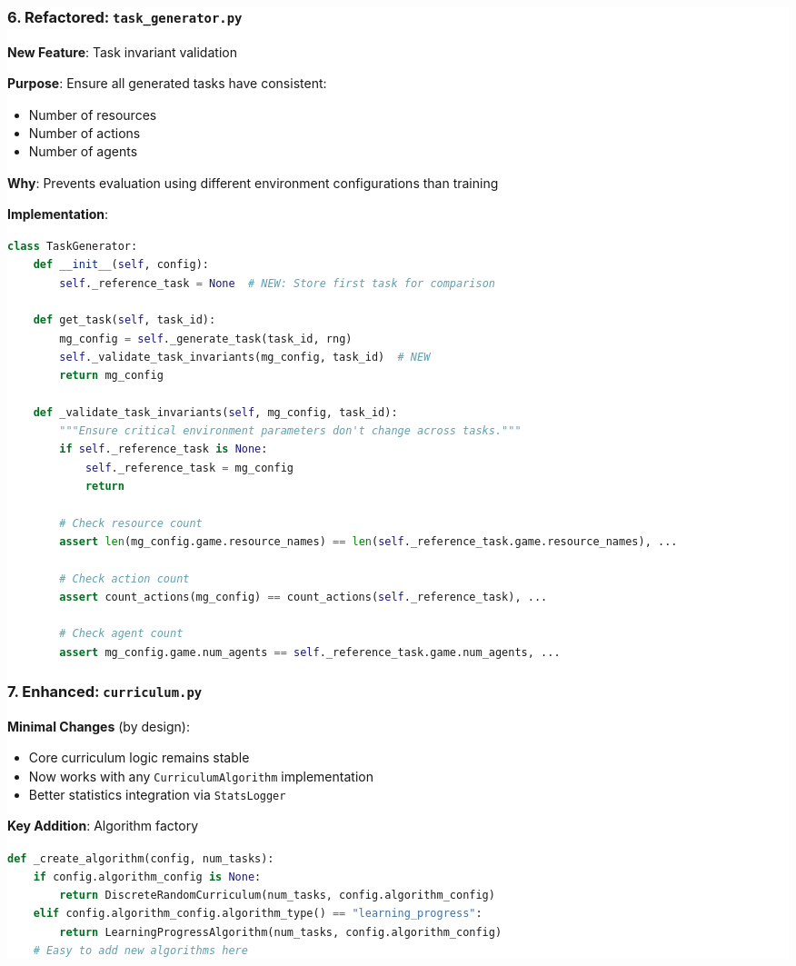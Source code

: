 ### 6. Refactored: `task_generator.py`

**New Feature**: Task invariant validation

**Purpose**: Ensure all generated tasks have consistent:
- Number of resources
- Number of actions
- Number of agents

**Why**: Prevents evaluation using different environment configurations than training

**Implementation**:
```python
class TaskGenerator:
    def __init__(self, config):
        self._reference_task = None  # NEW: Store first task for comparison

    def get_task(self, task_id):
        mg_config = self._generate_task(task_id, rng)
        self._validate_task_invariants(mg_config, task_id)  # NEW
        return mg_config

    def _validate_task_invariants(self, mg_config, task_id):
        """Ensure critical environment parameters don't change across tasks."""
        if self._reference_task is None:
            self._reference_task = mg_config
            return

        # Check resource count
        assert len(mg_config.game.resource_names) == len(self._reference_task.game.resource_names), ...

        # Check action count
        assert count_actions(mg_config) == count_actions(self._reference_task), ...

        # Check agent count
        assert mg_config.game.num_agents == self._reference_task.game.num_agents, ...
```

### 7. Enhanced: `curriculum.py`

**Minimal Changes** (by design):
- Core curriculum logic remains stable
- Now works with any `CurriculumAlgorithm` implementation
- Better statistics integration via `StatsLogger`

**Key Addition**: Algorithm factory
```python
def _create_algorithm(config, num_tasks):
    if config.algorithm_config is None:
        return DiscreteRandomCurriculum(num_tasks, config.algorithm_config)
    elif config.algorithm_config.algorithm_type() == "learning_progress":
        return LearningProgressAlgorithm(num_tasks, config.algorithm_config)
    # Easy to add new algorithms here
```
